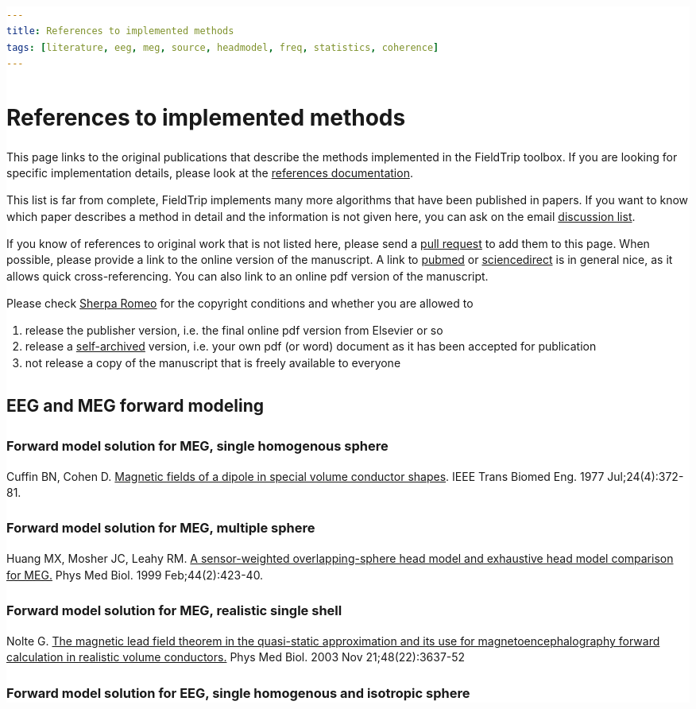 ```yaml
---
title: References to implemented methods
tags: [literature, eeg, meg, source, headmodel, freq, statistics, coherence]
---
```


# References to implemented methods

This page links to the original publications that describe the methods implemented in the FieldTrip toolbox. If you are looking for specific implementation details, please look at the [references documentation](/reference).

This list is far from complete, FieldTrip implements many more algorithms that have been published in papers. If you want to know which paper describes a method in detail and the information is not given here, you can ask on the email [discussion list](/discussion_list).

If you know of references to original work that is not listed here, please send a [pull request](/development/git) to add them to this page. When possible, please provide a link to the online version of the manuscript. A link to [pubmed](http://www.ncbi.nlm.nih.gov/pubmed) or [sciencedirect](http://www.sciencedirect.com) is in general nice, as it allows quick cross-referencing. You can also link to an online pdf version of the manuscript.

Please check [Sherpa Romeo](http://www.sherpa.ac.uk/romeo/) for the copyright conditions and whether you are allowed to

1.  release the publisher version, i.e. the final online pdf version from Elsevier or so
2.  release a [self-archived](http://www.eprints.org/openaccess/self-faq/#self-archiving) version, i.e. your own pdf (or word) document as it has been accepted for publication
3.  not release a copy of the manuscript that is freely available to everyone

## EEG and MEG forward modeling

### Forward model solution for MEG, single homogenous sphere

Cuffin BN, Cohen D. [Magnetic fields of a dipole in special volume conductor shapes](http://www.ncbi.nlm.nih.gov/pubmed/881208). IEEE Trans Biomed Eng. 1977 Jul;24(4):372-81.

### Forward model solution for MEG, multiple sphere

Huang MX, Mosher JC, Leahy RM. [A sensor-weighted overlapping-sphere head model and exhaustive head model comparison for MEG.](http://www.ncbi.nlm.nih.gov/pubmed/10070792) Phys Med Biol. 1999 Feb;44(2):423-40.

### Forward model solution for MEG, realistic single shell

Nolte G. [The magnetic lead field theorem in the quasi-static approximation and its use for magnetoencephalography forward calculation in realistic volume conductors.](http://www.ncbi.nlm.nih.gov/pubmed/14680264) Phys Med Biol. 2003 Nov 21;48(22):3637-52

### Forward model solution for EEG, single homogenous and isotropic sphere
